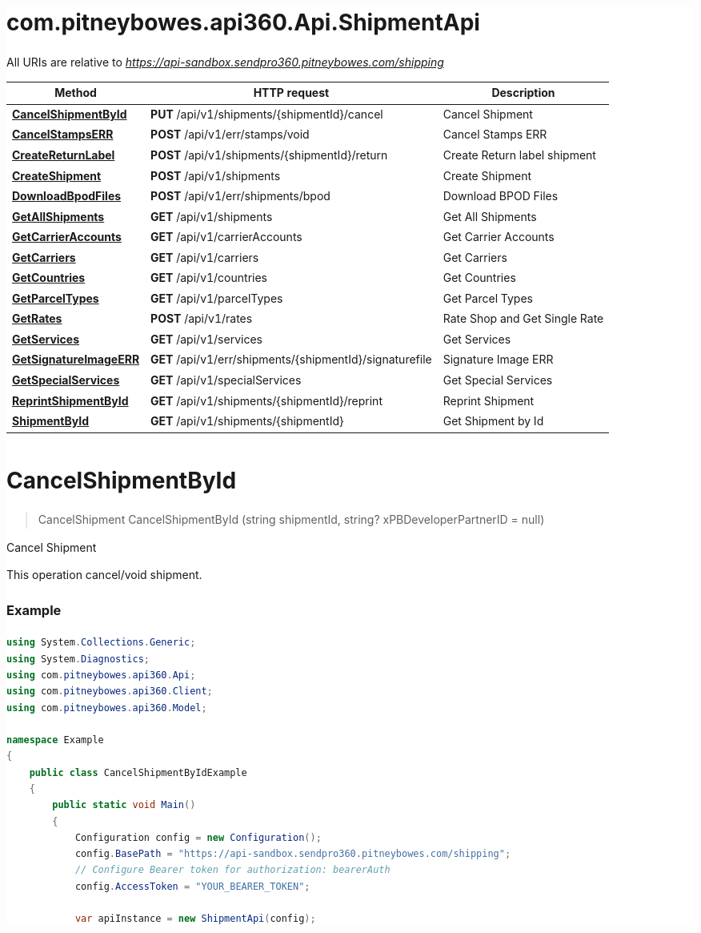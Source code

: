 # com.pitneybowes.api360.Api.ShipmentApi

All URIs are relative to *https://api-sandbox.sendpro360.pitneybowes.com/shipping*

| Method | HTTP request | Description |
|--------|--------------|-------------|
| [**CancelShipmentById**](ShipmentApi.md#cancelshipmentbyid) | **PUT** /api/v1/shipments/{shipmentId}/cancel | Cancel Shipment |
| [**CancelStampsERR**](ShipmentApi.md#cancelstampserr) | **POST** /api/v1/err/stamps/void | Cancel Stamps ERR |
| [**CreateReturnLabel**](ShipmentApi.md#createreturnlabel) | **POST** /api/v1/shipments/{shipmentId}/return | Create Return label shipment |
| [**CreateShipment**](ShipmentApi.md#createshipment) | **POST** /api/v1/shipments | Create Shipment |
| [**DownloadBpodFiles**](ShipmentApi.md#downloadbpodfiles) | **POST** /api/v1/err/shipments/bpod | Download BPOD Files |
| [**GetAllShipments**](ShipmentApi.md#getallshipments) | **GET** /api/v1/shipments | Get All Shipments |
| [**GetCarrierAccounts**](ShipmentApi.md#getcarrieraccounts) | **GET** /api/v1/carrierAccounts | Get Carrier Accounts |
| [**GetCarriers**](ShipmentApi.md#getcarriers) | **GET** /api/v1/carriers | Get Carriers |
| [**GetCountries**](ShipmentApi.md#getcountries) | **GET** /api/v1/countries | Get Countries |
| [**GetParcelTypes**](ShipmentApi.md#getparceltypes) | **GET** /api/v1/parcelTypes | Get Parcel Types |
| [**GetRates**](ShipmentApi.md#getrates) | **POST** /api/v1/rates | Rate Shop and Get Single Rate |
| [**GetServices**](ShipmentApi.md#getservices) | **GET** /api/v1/services | Get Services |
| [**GetSignatureImageERR**](ShipmentApi.md#getsignatureimageerr) | **GET** /api/v1/err/shipments/{shipmentId}/signaturefile | Signature Image ERR |
| [**GetSpecialServices**](ShipmentApi.md#getspecialservices) | **GET** /api/v1/specialServices | Get Special Services |
| [**ReprintShipmentById**](ShipmentApi.md#reprintshipmentbyid) | **GET** /api/v1/shipments/{shipmentId}/reprint | Reprint Shipment |
| [**ShipmentById**](ShipmentApi.md#shipmentbyid) | **GET** /api/v1/shipments/{shipmentId} | Get Shipment by Id |

<a id="cancelshipmentbyid"></a>
# **CancelShipmentById**
> CancelShipment CancelShipmentById (string shipmentId, string? xPBDeveloperPartnerID = null)

Cancel Shipment

This operation cancel/void shipment.

### Example
```csharp
using System.Collections.Generic;
using System.Diagnostics;
using com.pitneybowes.api360.Api;
using com.pitneybowes.api360.Client;
using com.pitneybowes.api360.Model;

namespace Example
{
    public class CancelShipmentByIdExample
    {
        public static void Main()
        {
            Configuration config = new Configuration();
            config.BasePath = "https://api-sandbox.sendpro360.pitneybowes.com/shipping";
            // Configure Bearer token for authorization: bearerAuth
            config.AccessToken = "YOUR_BEARER_TOKEN";

            var apiInstance = new ShipmentApi(config);
```